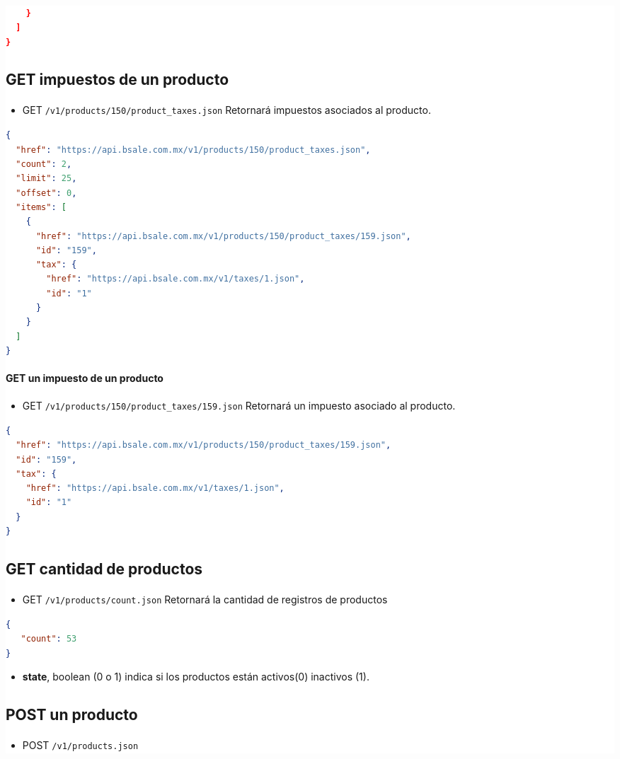 ```json title="Response /products/:id/variants.json "
    }
  ]
}
```

## GET impuestos de un producto
- GET `/v1/products/150/product_taxes.json` Retornará impuestos asociados al producto.

```json title="Response /products/150/product_taxes.json "
{
  "href": "https://api.bsale.com.mx/v1/products/150/product_taxes.json",
  "count": 2,
  "limit": 25,
  "offset": 0,
  "items": [
    {
      "href": "https://api.bsale.com.mx/v1/products/150/product_taxes/159.json",
      "id": "159",
      "tax": {
        "href": "https://api.bsale.com.mx/v1/taxes/1.json",
        "id": "1"
      }
    }
  ]
}
```

#### GET un impuesto de un producto
- GET `/v1/products/150/product_taxes/159.json` Retornará un impuesto asociado al producto.

```json title="Response /products/150/product_taxes/159.json"
{
  "href": "https://api.bsale.com.mx/v1/products/150/product_taxes/159.json",
  "id": "159",
  "tax": {
    "href": "https://api.bsale.com.mx/v1/taxes/1.json",
    "id": "1"
  }
}
```
## GET cantidad de productos
- GET `/v1/products/count.json` Retornará la cantidad de registros de productos

```json 
{
   "count": 53
}
```
- **state**, boolean (0 o 1) indica si los productos están activos(0) inactivos (1).


## POST un producto
- POST `/v1/products.json` 
